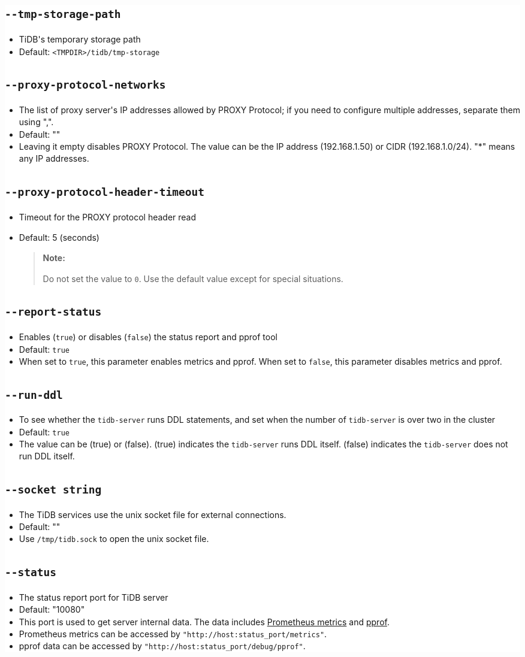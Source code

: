 ## `--tmp-storage-path`

+ TiDB's temporary storage path
+ Default: `<TMPDIR>/tidb/tmp-storage`

## `--proxy-protocol-networks`

- The list of proxy server's IP addresses allowed by PROXY Protocol; if you need to configure multiple addresses, separate them using ",".
- Default: ""
- Leaving it empty disables PROXY Protocol. The value can be the IP address (192.168.1.50) or CIDR (192.168.1.0/24). "\*" means any IP addresses.

## `--proxy-protocol-header-timeout`

- Timeout for the PROXY protocol header read
- Default: 5 (seconds)

    > **Note:**
    >
    > Do not set the value to `0`. Use the default value except for special situations.

## `--report-status`

- Enables (`true`) or disables (`false`) the status report and pprof tool
- Default: `true`
- When set to `true`, this parameter enables metrics and pprof. When set to `false`, this parameter disables metrics and pprof.

## `--run-ddl`

- To see whether the `tidb-server` runs DDL statements, and set when the number of `tidb-server` is over two in the cluster
- Default: `true`
- The value can be (true) or (false). (true) indicates the `tidb-server` runs DDL itself. (false) indicates the `tidb-server` does not run DDL itself.

## `--socket string`

- The TiDB services use the unix socket file for external connections.
- Default: ""
- Use `/tmp/tidb.sock` to open the unix socket file.

## `--status`

- The status report port for TiDB server
- Default: "10080"
- This port is used to get server internal data. The data includes [Prometheus metrics](https://prometheus.io/) and [pprof](https://golang.org/pkg/net/http/pprof/).
- Prometheus metrics can be accessed by `"http://host:status_port/metrics"`.
- pprof data can be accessed by `"http://host:status_port/debug/pprof"`.
